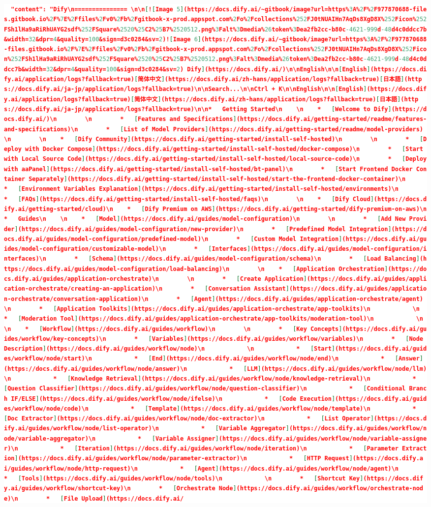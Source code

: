 ```json
  "content": "Dify\n=============== \n\n[![Image 5](https://docs.dify.ai/~gitbook/image?url=https%3A%2F%2F977870688-files.gitbook.io%2F%7E%2Ffiles%2Fv0%2Fb%2Fgitbook-x-prod.appspot.com%2Fo%2Fcollections%252FJ0tNUAIHn7AqDs8XgD8X%252Ficon%252FSh1lHa9aRiRhUAYG2sdf%252FSquare%2520%25C2%25B7%2520512.png%3Falt%3Dmedia%26token%3Dea2fb2cc-b80c-4621-999d-48d4c0ddcc7b&width=32&dpr=4&quality=100&sign=d3c0284&sv=2)![Image 6](https://docs.dify.ai/~gitbook/image?url=https%3A%2F%2F977870688-files.gitbook.io%2F%7E%2Ffiles%2Fv0%2Fb%2Fgitbook-x-prod.appspot.com%2Fo%2Fcollections%252FJ0tNUAIHn7AqDs8XgD8X%252Ficon%252FSh1lHa9aRiRhUAYG2sdf%252FSquare%2520%25C2%25B7%2520512.png%3Falt%3Dmedia%26token%3Dea2fb2cc-b80c-4621-999d-48d4c0ddcc7b&width=32&dpr=4&quality=100&sign=d3c0284&sv=2) Dify](https://docs.dify.ai/)\n\nEnglish\n\n[English](https://docs.dify.ai/application/logs?fallback=true)[简体中文](https://docs.dify.ai/zh-hans/application/logs?fallback=true)[日本語](https://docs.dify.ai/ja-jp/application/logs?fallback=true)\n\nSearch...\n\nCtrl + K\n\nEnglish\n\n[English](https://docs.dify.ai/application/logs?fallback=true)[简体中文](https://docs.dify.ai/zh-hans/application/logs?fallback=true)[日本語](https://docs.dify.ai/ja-jp/application/logs?fallback=true)\n\n*   Getting Started\n    \n    *   [Welcome to Dify](https://docs.dify.ai/)\n        \n        *   [Features and Specifications](https://docs.dify.ai/getting-started/readme/features-and-specifications)\n        *   [List of Model Providers](https://docs.dify.ai/getting-started/readme/model-providers)\n        \n    *   [Dify Community](https://docs.dify.ai/getting-started/install-self-hosted)\n        \n        *   [Deploy with Docker Compose](https://docs.dify.ai/getting-started/install-self-hosted/docker-compose)\n        *   [Start with Local Source Code](https://docs.dify.ai/getting-started/install-self-hosted/local-source-code)\n        *   [Deploy with aaPanel](https://docs.dify.ai/getting-started/install-self-hosted/bt-panel)\n        *   [Start Frontend Docker Container Separately](https://docs.dify.ai/getting-started/install-self-hosted/start-the-frontend-docker-container)\n        *   [Environment Variables Explanation](https://docs.dify.ai/getting-started/install-self-hosted/environments)\n        *   [FAQs](https://docs.dify.ai/getting-started/install-self-hosted/faqs)\n        \n    *   [Dify Cloud](https://docs.dify.ai/getting-started/cloud)\n    *   [Dify Premium on AWS](https://docs.dify.ai/getting-started/dify-premium-on-aws)\n*   Guides\n    \n    *   [Model](https://docs.dify.ai/guides/model-configuration)\n        \n        *   [Add New Provider](https://docs.dify.ai/guides/model-configuration/new-provider)\n        *   [Predefined Model Integration](https://docs.dify.ai/guides/model-configuration/predefined-model)\n        *   [Custom Model Integration](https://docs.dify.ai/guides/model-configuration/customizable-model)\n        *   [Interfaces](https://docs.dify.ai/guides/model-configuration/interfaces)\n        *   [Schema](https://docs.dify.ai/guides/model-configuration/schema)\n        *   [Load Balancing](https://docs.dify.ai/guides/model-configuration/load-balancing)\n        \n    *   [Application Orchestration](https://docs.dify.ai/guides/application-orchestrate)\n        \n        *   [Create Application](https://docs.dify.ai/guides/application-orchestrate/creating-an-application)\n        *   [Conversation Assistant](https://docs.dify.ai/guides/application-orchestrate/conversation-application)\n        *   [Agent](https://docs.dify.ai/guides/application-orchestrate/agent)\n        *   [Application Toolkits](https://docs.dify.ai/guides/application-orchestrate/app-toolkits)\n            \n            *   [Moderation Tool](https://docs.dify.ai/guides/application-orchestrate/app-toolkits/moderation-tool)\n            \n        \n    *   [Workflow](https://docs.dify.ai/guides/workflow)\n        \n        *   [Key Concepts](https://docs.dify.ai/guides/workflow/key-concepts)\n        *   [Variables](https://docs.dify.ai/guides/workflow/variables)\n        *   [Node Description](https://docs.dify.ai/guides/workflow/node)\n            \n            *   [Start](https://docs.dify.ai/guides/workflow/node/start)\n            *   [End](https://docs.dify.ai/guides/workflow/node/end)\n            *   [Answer](https://docs.dify.ai/guides/workflow/node/answer)\n            *   [LLM](https://docs.dify.ai/guides/workflow/node/llm)\n            *   [Knowledge Retrieval](https://docs.dify.ai/guides/workflow/node/knowledge-retrieval)\n            *   [Question Classifier](https://docs.dify.ai/guides/workflow/node/question-classifier)\n            *   [Conditional Branch IF/ELSE](https://docs.dify.ai/guides/workflow/node/ifelse)\n            *   [Code Execution](https://docs.dify.ai/guides/workflow/node/code)\n            *   [Template](https://docs.dify.ai/guides/workflow/node/template)\n            *   [Doc Extractor](https://docs.dify.ai/guides/workflow/node/doc-extractor)\n            *   [List Operator](https://docs.dify.ai/guides/workflow/node/list-operator)\n            *   [Variable Aggregator](https://docs.dify.ai/guides/workflow/node/variable-aggregator)\n            *   [Variable Assigner](https://docs.dify.ai/guides/workflow/node/variable-assigner)\n            *   [Iteration](https://docs.dify.ai/guides/workflow/node/iteration)\n            *   [Parameter Extraction](https://docs.dify.ai/guides/workflow/node/parameter-extractor)\n            *   [HTTP Request](https://docs.dify.ai/guides/workflow/node/http-request)\n            *   [Agent](https://docs.dify.ai/guides/workflow/node/agent)\n            *   [Tools](https://docs.dify.ai/guides/workflow/node/tools)\n            \n        *   [Shortcut Key](https://docs.dify.ai/guides/workflow/shortcut-key)\n        *   [Orchestrate Node](https://docs.dify.ai/guides/workflow/orchestrate-node)\n        *   [File Upload](https://docs.dify.ai/
```